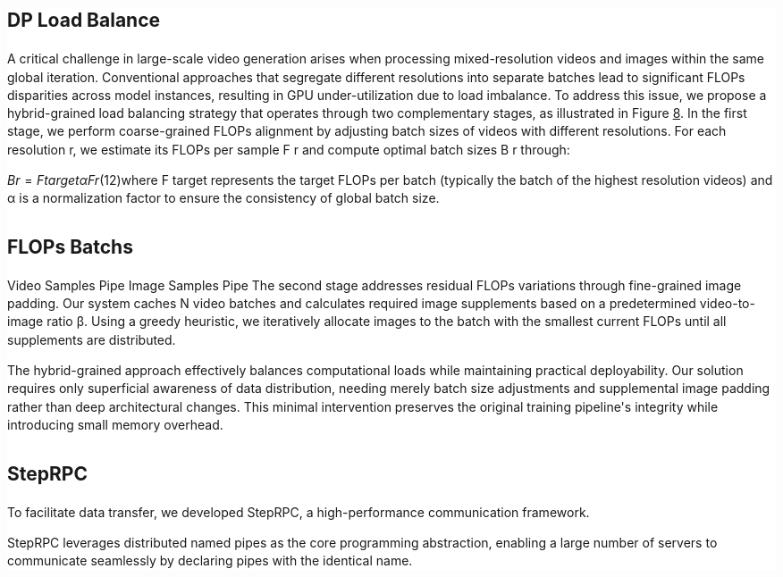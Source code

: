 ## DP Load Balance

A critical challenge in large-scale video generation arises when processing mixed-resolution videos and images within the same global iteration. Conventional approaches that segregate different resolutions into separate batches lead to significant FLOPs disparities across model instances, resulting in GPU under-utilization due to load imbalance. To address this issue, we propose a hybrid-grained load balancing strategy that operates through two complementary stages, as illustrated in Figure [8](#fig_6). In the first stage, we perform coarse-grained FLOPs alignment by adjusting batch sizes of videos with different resolutions. For each resolution r, we estimate its FLOPs per sample F r and compute optimal batch sizes B r through:

$B r = F target αF r(12)$where F target represents the target FLOPs per batch (typically the batch of the highest resolution videos) and α is a normalization factor to ensure the consistency of global batch size.

## FLOPs Batchs

Video Samples Pipe Image Samples Pipe The second stage addresses residual FLOPs variations through fine-grained image padding. Our system caches N video batches and calculates required image supplements based on a predetermined video-to-image ratio β. Using a greedy heuristic, we iteratively allocate images to the batch with the smallest current FLOPs until all supplements are distributed.

The hybrid-grained approach effectively balances computational loads while maintaining practical deployability. Our solution requires only superficial awareness of data distribution, needing merely batch size adjustments and supplemental image padding rather than deep architectural changes. This minimal intervention preserves the original training pipeline's integrity while introducing small memory overhead.

## StepRPC

To facilitate data transfer, we developed StepRPC, a high-performance communication framework.

StepRPC leverages distributed named pipes as the core programming abstraction, enabling a large number of servers to communicate seamlessly by declaring pipes with the identical name.
